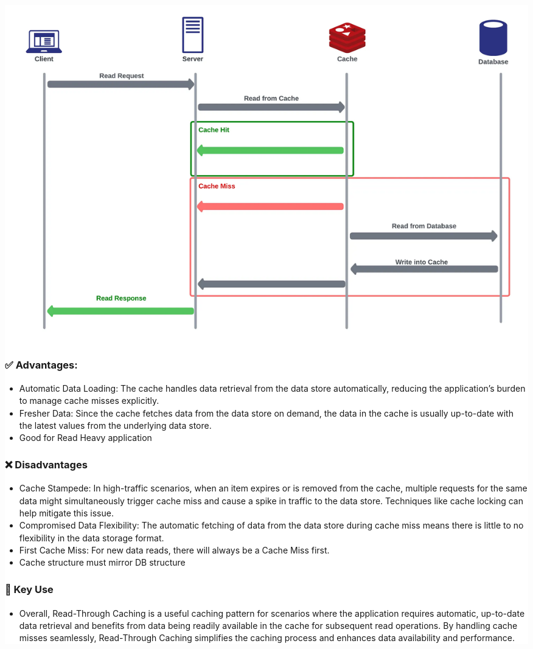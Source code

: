 ![alt text](image-1.png)

### ✅ Advantages:

- Automatic Data Loading: The cache handles data retrieval from the data store automatically, reducing the application’s burden to manage cache misses explicitly.
- Fresher Data: Since the cache fetches data from the data store on demand, the data in the cache is usually up-to-date with the latest values from the underlying data store.
- Good for Read Heavy application

### ❌ Disadvantages

- Cache Stampede: In high-traffic scenarios, when an item expires or is removed from the cache, multiple requests for the same data might simultaneously trigger cache miss and cause a spike in traffic to the data store. Techniques like cache locking can help mitigate this issue.
- Compromised Data Flexibility: The automatic fetching of data from the data store during cache miss means there is little to no flexibility in the data storage format.
- First Cache Miss: For new data reads, there will always be a Cache Miss first.
- Cache structure must mirror DB structure

### 🔑 Key Use

- Overall, Read-Through Caching is a useful caching pattern for scenarios where the application requires automatic, up-to-date data retrieval and benefits from data being readily available in the cache for subsequent read operations. By handling cache misses seamlessly, Read-Through Caching simplifies the caching process and enhances data availability and performance.
